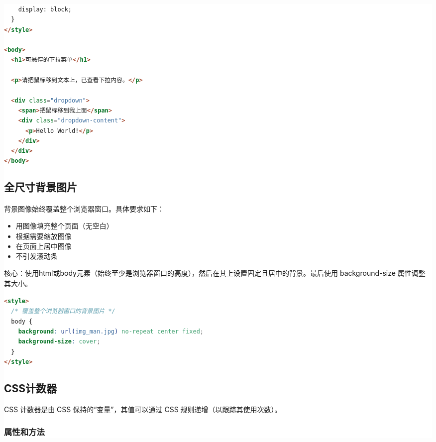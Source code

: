 ```html
    display: block;
  }
</style>

<body>
  <h1>可悬停的下拉菜单</h1>

  <p>请把鼠标移到文本上，已查看下拉内容。</p>

  <div class="dropdown">
    <span>把鼠标移到我上面</span>
    <div class="dropdown-content">
      <p>Hello World!</p>
    </div>
  </div>
</body>
```



## 全尺寸背景图片

背景图像始终覆盖整个浏览器窗口。具体要求如下：

* 用图像填充整个页面（无空白）
* 根据需要缩放图像
* 在页面上居中图像
* 不引发滚动条



核心：使用html或body元素（始终至少是浏览器窗口的高度），然后在其上设置固定且居中的背景。最后使用 background-size 属性调整其大小。

```html
<style>
  /* 覆盖整个浏览器窗口的背景图片 */
  body {
    background: url(img_man.jpg) no-repeat center fixed; 
    background-size: cover;
  }
</style>
```









## CSS计数器

CSS 计数器是由 CSS 保持的“变量”，其值可以通过 CSS 规则递增（以跟踪其使用次数）。



### 属性和方法
